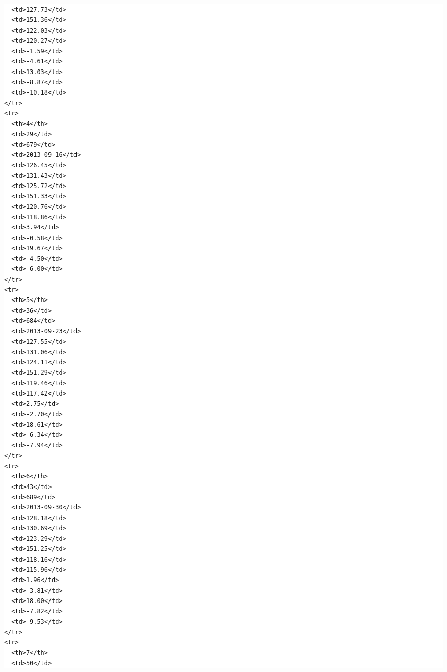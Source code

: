       <td>127.73</td>
      <td>151.36</td>
      <td>122.03</td>
      <td>120.27</td>
      <td>-1.59</td>
      <td>-4.61</td>
      <td>13.03</td>
      <td>-8.87</td>
      <td>-10.18</td>
    </tr>
    <tr>
      <th>4</th>
      <td>29</td>
      <td>679</td>
      <td>2013-09-16</td>
      <td>126.45</td>
      <td>131.43</td>
      <td>125.72</td>
      <td>151.33</td>
      <td>120.76</td>
      <td>118.86</td>
      <td>3.94</td>
      <td>-0.58</td>
      <td>19.67</td>
      <td>-4.50</td>
      <td>-6.00</td>
    </tr>
    <tr>
      <th>5</th>
      <td>36</td>
      <td>684</td>
      <td>2013-09-23</td>
      <td>127.55</td>
      <td>131.06</td>
      <td>124.11</td>
      <td>151.29</td>
      <td>119.46</td>
      <td>117.42</td>
      <td>2.75</td>
      <td>-2.70</td>
      <td>18.61</td>
      <td>-6.34</td>
      <td>-7.94</td>
    </tr>
    <tr>
      <th>6</th>
      <td>43</td>
      <td>689</td>
      <td>2013-09-30</td>
      <td>128.18</td>
      <td>130.69</td>
      <td>123.29</td>
      <td>151.25</td>
      <td>118.16</td>
      <td>115.96</td>
      <td>1.96</td>
      <td>-3.81</td>
      <td>18.00</td>
      <td>-7.82</td>
      <td>-9.53</td>
    </tr>
    <tr>
      <th>7</th>
      <td>50</td>
